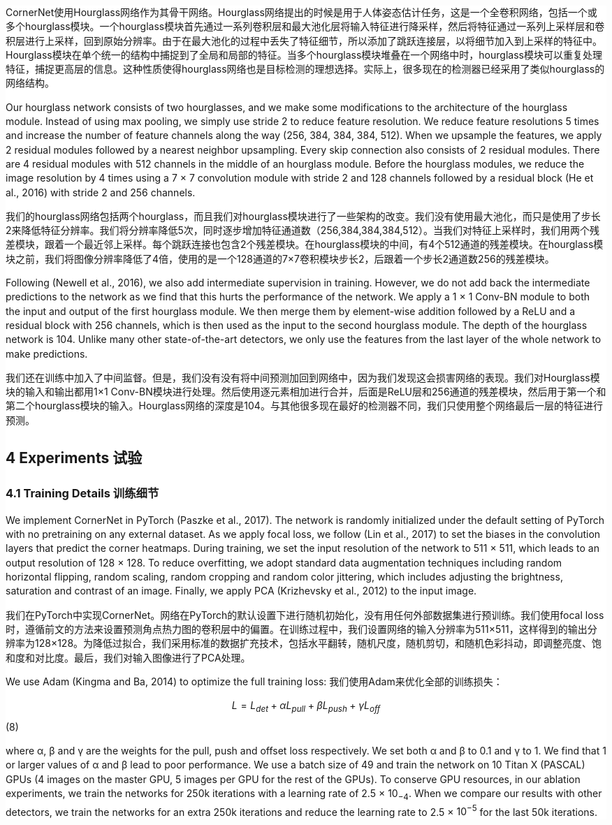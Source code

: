 CornerNet使用Hourglass网络作为其骨干网络。Hourglass网络提出的时候是用于人体姿态估计任务，这是一个全卷积网络，包括一个或多个hourglass模块。一个hourglass模块首先通过一系列卷积层和最大池化层将输入特征进行降采样，然后将特征通过一系列上采样层和卷积层进行上采样，回到原始分辨率。由于在最大池化的过程中丢失了特征细节，所以添加了跳跃连接层，以将细节加入到上采样的特征中。Hourglass模块在单个统一的结构中捕捉到了全局和局部的特征。当多个hourglass模块堆叠在一个网络中时，hourglass模块可以重复处理特征，捕捉更高层的信息。这种性质使得hourglass网络也是目标检测的理想选择。实际上，很多现在的检测器已经采用了类似hourglass的网络结构。

Our hourglass network consists of two hourglasses, and we make some modifications to the architecture of the hourglass module. Instead of using max pooling, we simply use stride 2 to reduce feature resolution. We reduce feature resolutions 5 times and increase the number of feature channels along the way (256, 384, 384, 384, 512). When we upsample the features, we apply 2 residual modules followed by a nearest neighbor upsampling. Every skip connection also consists of 2 residual modules. There are 4 residual modules with 512 channels in the middle of an hourglass module. Before the hourglass modules, we reduce the image resolution by 4 times using a 7 × 7 convolution module with stride 2 and 128 channels followed by a residual block (He et al., 2016) with stride 2 and 256 channels.

我们的hourglass网络包括两个hourglass，而且我们对hourglass模块进行了一些架构的改变。我们没有使用最大池化，而只是使用了步长2来降低特征分辨率。我们将分辨率降低5次，同时逐步增加特征通道数（256,384,384,384,512）。当我们对特征上采样时，我们用两个残差模块，跟着一个最近邻上采样。每个跳跃连接也包含2个残差模块。在hourglass模块的中间，有4个512通道的残差模块。在hourglass模块之前，我们将图像分辨率降低了4倍，使用的是一个128通道的7×7卷积模块步长2，后跟着一个步长2通道数256的残差模块。

Following (Newell et al., 2016), we also add intermediate supervision in training. However, we do not add back the intermediate predictions to the network as we find that this hurts the performance of the network. We apply a 1 × 1 Conv-BN module to both the input and output of the first hourglass module. We then merge them by element-wise addition followed by a ReLU and a residual block with 256 channels, which is then used as the input to the second hourglass module. The depth of the hourglass network is 104. Unlike many other state-of-the-art detectors, we only use the features from the last layer of the whole network to make predictions.

我们还在训练中加入了中间监督。但是，我们没有没有将中间预测加回到网络中，因为我们发现这会损害网络的表现。我们对Hourglass模块的输入和输出都用1×1 Conv-BN模块进行处理。然后使用逐元素相加进行合并，后面是ReLU层和256通道的残差模块，然后用于第一个和第二个hourglass模块的输入。Hourglass网络的深度是104。与其他很多现在最好的检测器不同，我们只使用整个网络最后一层的特征进行预测。

## 4 Experiments 试验

### 4.1 Training Details 训练细节

We implement CornerNet in PyTorch (Paszke et al., 2017). The network is randomly initialized under the default setting of PyTorch with no pretraining on any external dataset. As we apply focal loss, we follow (Lin et al., 2017) to set the biases in the convolution layers that predict the corner heatmaps. During training, we set the input resolution of the network to 511 × 511, which leads to an output resolution of 128 × 128. To reduce overfitting, we adopt standard data augmentation techniques including random horizontal flipping, random scaling, random cropping and random color jittering, which includes adjusting the brightness, saturation and contrast of an image. Finally, we apply PCA (Krizhevsky et al., 2012) to the input image.

我们在PyTorch中实现CornerNet。网络在PyTorch的默认设置下进行随机初始化，没有用任何外部数据集进行预训练。我们使用focal loss时，遵循前文的方法来设置预测角点热力图的卷积层中的偏置。在训练过程中，我们设置网络的输入分辨率为511×511，这样得到的输出分辨率为128×128。为降低过拟合，我们采用标准的数据扩充技术，包括水平翻转，随机尺度，随机剪切，和随机色彩抖动，即调整亮度、饱和度和对比度。最后，我们对输入图像进行了PCA处理。

We use Adam (Kingma and Ba, 2014) to optimize the full training loss: 我们使用Adam来优化全部的训练损失：

$$L = L_{det} + αL_{pull} + βL_{push} + γL_{off}$$(8)

where α, β and γ are the weights for the pull, push and offset loss respectively. We set both α and β to 0.1 and γ to 1. We find that 1 or larger values of α and β lead to poor performance. We use a batch size of 49 and train the network on 10 Titan X (PASCAL) GPUs (4 images on the master GPU, 5 images per GPU for the rest of the GPUs). To conserve GPU resources, in our ablation experiments, we train the networks for 250k iterations with a learning rate of 2.5 × $10_{−4}$. When we compare our results with other detectors, we train the networks for an extra 250k iterations and reduce the learning rate to 2.5 × $10^{−5}$ for the last 50k iterations.
